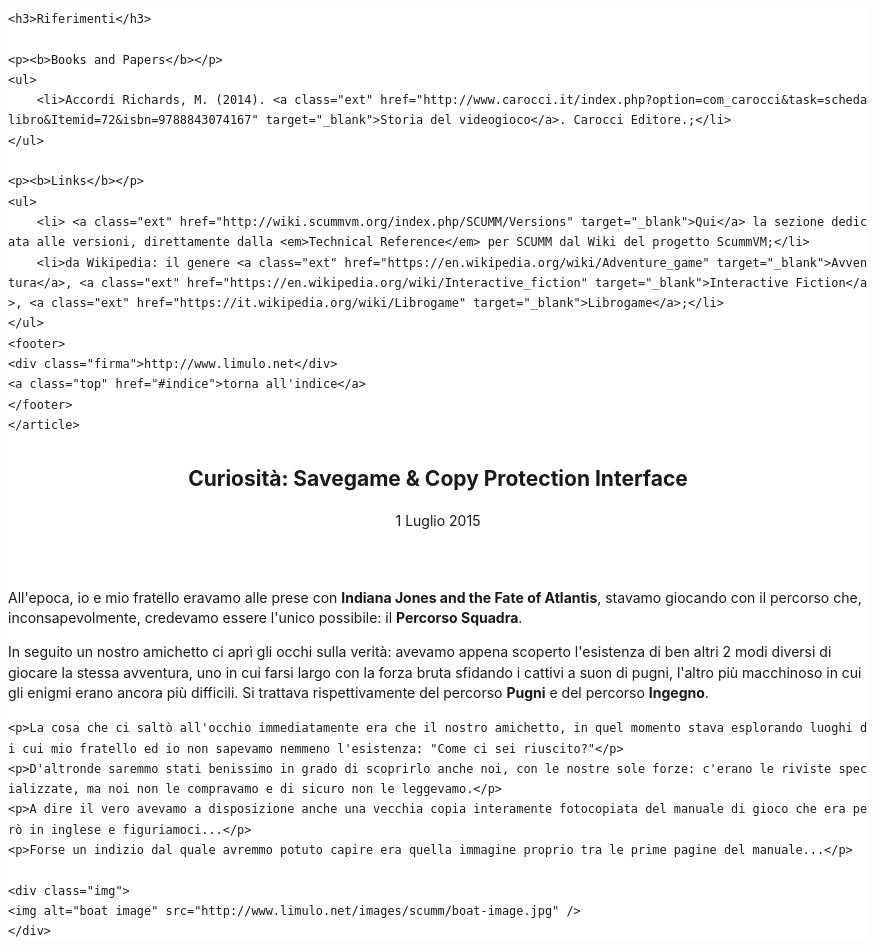     <h3>Riferimenti</h3>

    <p><b>Books and Papers</b></p>
    <ul>
        <li>Accordi Richards, M. (2014). <a class="ext" href="http://www.carocci.it/index.php?option=com_carocci&task=schedalibro&Itemid=72&isbn=9788843074167" target="_blank">Storia del videogioco</a>. Carocci Editore.;</li>
    </ul>

    <p><b>Links</b></p>
    <ul>
        <li> <a class="ext" href="http://wiki.scummvm.org/index.php/SCUMM/Versions" target="_blank">Qui</a> la sezione dedicata alle versioni, direttamente dalla <em>Technical Reference</em> per SCUMM dal Wiki del progetto ScummVM;</li>
        <li>da Wikipedia: il genere <a class="ext" href="https://en.wikipedia.org/wiki/Adventure_game" target="_blank">Avventura</a>, <a class="ext" href="https://en.wikipedia.org/wiki/Interactive_fiction" target="_blank">Interactive Fiction</a>, <a class="ext" href="https://it.wikipedia.org/wiki/Librogame" target="_blank">Librogame</a>;</li>
    </ul>
    <footer>
    <div class="firma">http://www.limulo.net</div>
    <a class="top" href="#indice">torna all'indice</a>
    </footer>
    </article>


<article>
    <header>
    <a id="copy-protection"></a>
    <h2>Curiosità: Savegame & Copy Protection Interface</h2>
    <time datetime="2015-07-01T09:00:00+01:00">1 Luglio 2015</time>
    </header>
    <p>All'epoca, io e mio fratello eravamo alle prese con <b>Indiana Jones and the Fate of Atlantis</b>, stavamo giocando con il percorso che, inconsapevolmente, credevamo essere l'unico possibile: il <b>Percorso Squadra</b>.
    <p>In seguito un nostro amichetto ci aprì gli occhi sulla verità: avevamo appena scoperto l'esistenza di ben altri 2 modi diversi di giocare la stessa avventura, uno in cui farsi largo con la forza bruta sfidando i cattivi a suon di pugni, l'altro più macchinoso in cui gli enigmi erano ancora più difficili. Si trattava rispettivamente del percorso <b>Pugni</b> e del percorso <b>Ingegno</b>.</p>

    <p>La cosa che ci saltò all'occhio immediatamente era che il nostro amichetto, in quel momento stava esplorando luoghi di cui mio fratello ed io non sapevamo nemmeno l'esistenza: "Come ci sei riuscito?"</p>
    <p>D'altronde saremmo stati benissimo in grado di scoprirlo anche noi, con le nostre sole forze: c'erano le riviste specializzate, ma noi non le compravamo e di sicuro non le leggevamo.</p>
    <p>A dire il vero avevamo a disposizione anche una vecchia copia interamente fotocopiata del manuale di gioco che era però in inglese e figuriamoci...</p>
    <p>Forse un indizio dal quale avremmo potuto capire era quella immagine proprio tra le prime pagine del manuale...</p>

    <div class="img">
    <img alt="boat image" src="http://www.limulo.net/images/scumm/boat-image.jpg" />
    </div>
